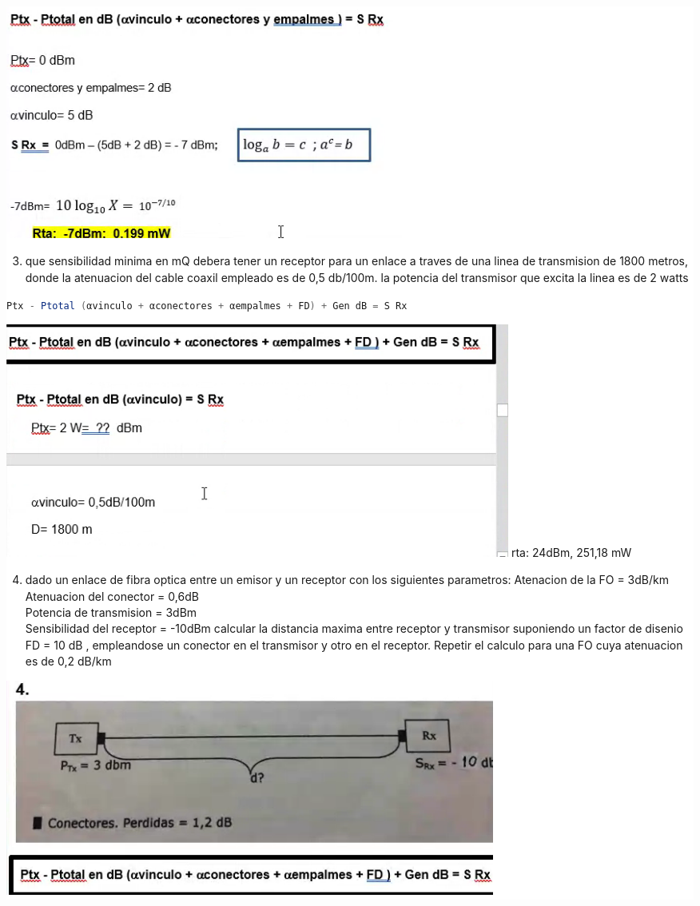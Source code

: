 ![](images/2021-09-08-20-11-26.png)

3. que sensibilidad minima en mQ debera tener un receptor para un enlace a traves de una linea de transmision de 1800 metros, donde la atenuacion del cable coaxil empleado es de 0,5 db/100m. la potencia del transmisor que excita la linea es de 2 watts
```java
Ptx - Ptotal (αvinculo + αconectores + αempalmes + FD) + Gen dB = S Rx
```
![](images/2021-09-08-20-20-06.png)
rta: 24dBm, 251,18 mW

4. dado un enlace de fibra optica entre un emisor y un receptor con los siguientes parametros:
Atenacion de la FO = 3dB/km \
Atenuacion del conector = 0,6dB \
Potencia de transmision = 3dBm \
Sensibilidad del receptor = -10dBm
calcular la distancia maxima entre receptor y transmisor suponiendo un factor de disenio FD = 10 dB , empleandose un conector en el transmisor y otro en el receptor. Repetir el calculo para una FO cuya atenuacion es de 0,2 dB/km 

![](images/2021-09-08-20-23-14.png)